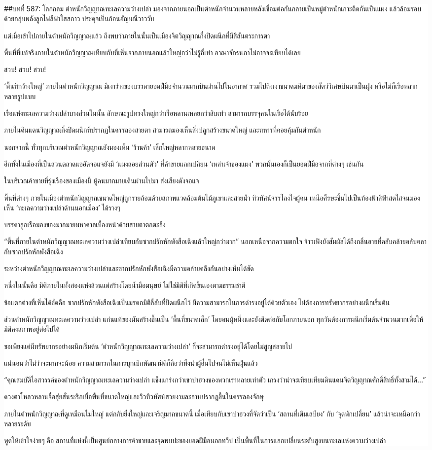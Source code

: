##บทที่ 587: โลกกลม
ตำหนักวิญญาณทะเลความว่างเปล่า มองจากภายนอกเป็นตำหนักจำนวนหลายหลังเชื่อมต่อกันกลายเป็นหมู่ตำหนักเกาะติดกันเป็นแผง แล้วล้อมรอบด้วยกลุ่มพลังลูกไฟสีฟ้าใสสกาว ประดุจเป็นก้อนอัญมณีวาววับ

แต่เมื่อเข้าไปภายในตำหนักวิญญาณแล้ว ถึงพบว่าภายในนั้นเป็นเมืองจิตวิญญาณกึ่งปิดผนึกที่มีสีสันตระการตา

พื้นที่ที่แท้จริงภายในตำหนักวิญญาณเทียบกับที่เห็นจากภายนอกแล้วใหญ่กว่าไม่รู้กี่เท่า อาณาจักรนภาไม่อาจจะเทียบได้เลย

สวบ! สวบ! สวบ!

‘พื้นที่กว้างใหญ่’ ภายในตำหนักวิญญาณ มีเงาร่างของบรรดายอดฝีมือจำนวนมากบินผ่านไปในอากาศ รวมไปถึงเงาขนาดมหึมาของสัตว์วิเศษบินมาเป็นฝูง หรือไม่ก็เรือหลากหลายรูปแบบ

เรือแห่งทะเลความว่างเปล่าบางส่วนในนั้น ลักษณะรูปทรงใหญ่กว่าเรือหลานเหลยกว่าสิบเท่า สามารถบรรจุคนในเรือได้นับร้อย

ภายในดินแดนวิญญาณกึ่งปิดผนึกที่ปรากฏในครรลองสายตา สามารถมองเห็นสิ่งปลูกสร้างขนาดใหญ่ และทหารที่คอยคุ้มกันตำหนัก

นอกจากนี้ ทั่วทุกบริเวณตำหนักวิญญาณยังมองเห็น ‘ร้านค้า’ เล็กใหญ่หลากหลายขนาด

อีกทั้งในเมืองที่เป็นส่วนตลาดแออัดจอแจยังมี ‘แผงลอยส่วนตัว’ ที่ค้าขายแลกเปลี่ยน ‘เหล่าเจ้าของแผง’ พวกนั้นเองก็เป็นยอดฝีมือจากที่ต่างๆ เช่นกัน

ในบริเวณค้าขายที่รุ่งเรืองของเมืองนี้ ผู้คนมากมายเดินผ่านไปมา ส่งเสียงดังจอแจ

พื้นที่ต่างๆ ภายในเมืองตำหนักวิญญาณขนาดใหญ่ถูกรายล้อมด้วยสภาพแวดล้อมต้นไม้ภูเขาและสายน้ำ ทิวทัศน์จรรโลงใจผู้คน เหนือศีรษะขึ้นไปเป็นท้องฟ้าสีฟ้าสดใสจนมองเห็น ‘ทะเลความว่างเปล่าด้านนอกเมือง’ ได้รางๆ

บรรดาลูกเรือมองของมากมายมหาศาลเบื้องหน้าด้วยสายตาตกตะลึง

“พื้นที่ภายในตำหนักวิญญาณทะเลความว่างเปล่าเทียบกับซากปรักหักพังสือเฉิงแล้วใหญ่กว่ามาก” นอกเหนือจากความตกใจ จ้าวเฟิงยังสัมผัสได้ถึงกลิ่นอายที่คลับคล้ายคลับคลากับซากปรักหักพังสือเฉิง

ระหว่างตำหนักวิญญาณทะเลความว่างเปล่าและซากปรักหักพังสือเฉิงมีความคล้ายคลึงกันอย่างเห็นได้ชัด

หนึ่งในนั้นคือ มิติภายในทั้งสองแห่งล้วนแต่สร้างโดยน้ำมือมนุษย์ ไม่ใช่มิติที่เกิดขึ้นเองตามธรรมชาติ

ข้อแตกต่างที่เห็นได้ชัดคือ ซากปรักหักพังสือเฉิงเป็นมรดกมิติลี้ลับที่ปิดผนึกไว้ มีความสามารถในการดำรงอยู่ได้ด้วยตัวเอง ไม่ต้องการทรัพยากรอย่างผนึกเริ่มต้น

ส่วนตำหนักวิญญาณทะเลความว่างเปล่า แก่นแท้ของมันสร้างขึ้นเป็น ‘พื้นที่ขนาดเล็ก’ โดยคนผู้หนึ่งและยังติดต่อกับโลกภายนอก ทุกวันต้องการผนึกเริ่มต้นจำนวนมากเพื่อให้มิติคงสภาพอยู่ต่อไปได้

ขอเพียงแค่มีทรัพยากรอย่างผนึกเริ่มต้น ‘ตำหนักวิญญาณทะเลความว่างเปล่า’ ก็จะสามารถดำรงอยู่ได้โดยไม่สูญสลายไป

แน่นอนว่าไม่ว่าจะมากจะน้อย ความสามารถในการบุกเบิกพัฒนามิติก็ถือว่าทิ้งนำผู้อื่นไปจนไม่เห็นฝุ่นแล้ว

“คุณสมบัติไอสวรรค์ของตำหนักวิญญาณทะเลความว่างเปล่า แข็งแกร่งกว่าเขาปาฮวงของพวกเราหลายเท่าตัว เกรงว่าน่าจะเทียบเทียมดินแดนจิตวิญญาณศักดิ์สิทธิ์ทั้งสามได้…”

ดวงตาโหลวหลานจื๋อสุ่ยสั่นระริกเมื่อพื้นที่ขนาดใหญ่และวิวทิวทัศน์สวยงามละลานปรากฎขึ้นในครรลองจักษุ

ภายในตำหนักวิญญาณที่ดูเหมือนไม่ใหญ่ แต่กลับยิ่งใหญ่และเจริญมากขนาดนี้ เมื่อเทียบกับเขาปาฮวงที่จัดว่าเป็น ‘สถานที่เติมเสบียง’ กับ ‘จุดพักเปลี่ยน’ แล้วน่าจะเหนือกว่าหลายระดับ

พูดให้เข้าใจง่ายๆ คือ สถานที่แห่งนี้เป็นศูนย์กลางการค้าขายและจุดพบปะของยอดฝีมือนอกทวีป เป็นพื้นที่ในการแลกเปลี่ยนระดับสูงบนทะเลแห่งความว่างเปล่า
